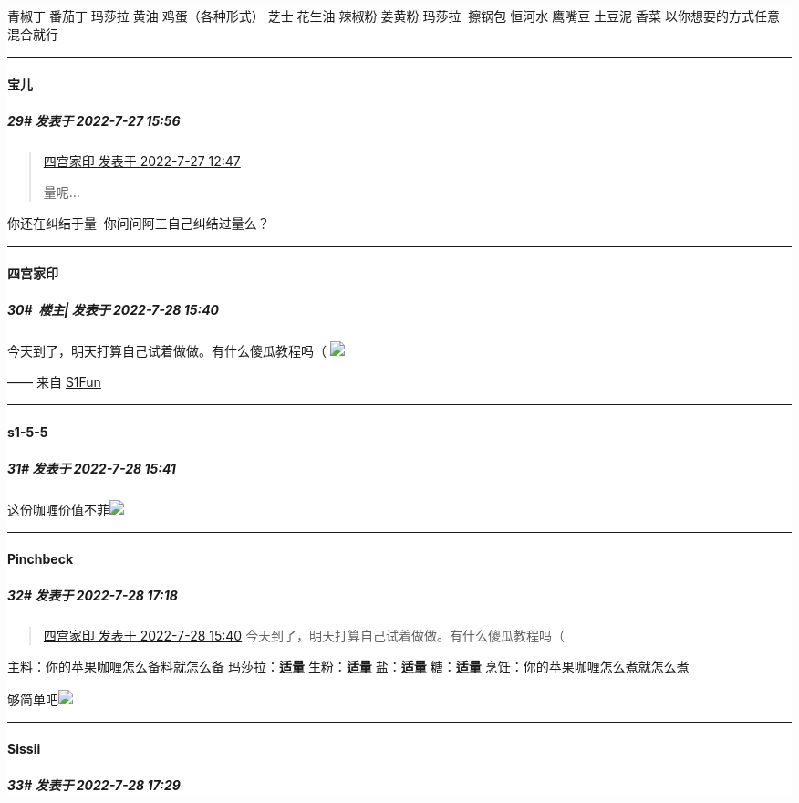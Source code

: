 青椒丁 番茄丁 玛莎拉 黄油 鸡蛋（各种形式） 芝士 花生油 辣椒粉 姜黄粉 玛莎拉  擦锅包 恒河水 鹰嘴豆 土豆泥 香菜 以你想要的方式任意混合就行

*****

####  宝儿  
##### 29#       发表于 2022-7-27 15:56

<blockquote><a href="httphttps://bbs.saraba1st.com/2b/forum.php?mod=redirect&amp;goto=findpost&amp;pid=56822219&amp;ptid=2083698" target="_blank">四宫家印 发表于 2022-7-27 12:47</a>

量呢…</blockquote>
你还在纠结于量  你问问阿三自己纠结过量么？

*****

####  四宫家印  
##### 30#         楼主| 发表于 2022-7-28 15:40

今天到了，明天打算自己试着做做。有什么傻瓜教程吗（
<img src="https://s3.bmp.ovh/imgs/2022/07/28/c58342e42dffa459.jpeg" referrerpolicy="no-referrer">

—— 来自 [S1Fun](https://s1fun.koalcat.com)



*****

####  s1-5-5  
##### 31#       发表于 2022-7-28 15:41

这份咖喱价值不菲<img src="https://static.saraba1st.com/image/smiley/face2017/068.png" referrerpolicy="no-referrer">

*****

####  Pinchbeck  
##### 32#       发表于 2022-7-28 17:18

<blockquote><a href="httphttps://bbs.saraba1st.com/2b/forum.php?mod=redirect&amp;goto=findpost&amp;pid=56838131&amp;ptid=2083698" target="_blank">四宫家印 发表于 2022-7-28 15:40</a>
今天到了，明天打算自己试着做做。有什么傻瓜教程吗（</blockquote>
主料：你的苹果咖喱怎么备料就怎么备
玛莎拉：<strong>适量</strong>
生粉：<strong>适量</strong>
盐：<strong>适量</strong>
糖：<strong>适量</strong>
烹饪：你的苹果咖喱怎么煮就怎么煮

够简单吧<img src="https://static.saraba1st.com/image/smiley/face2017/037.png" referrerpolicy="no-referrer">

*****

####  Sissii  
##### 33#       发表于 2022-7-28 17:29
